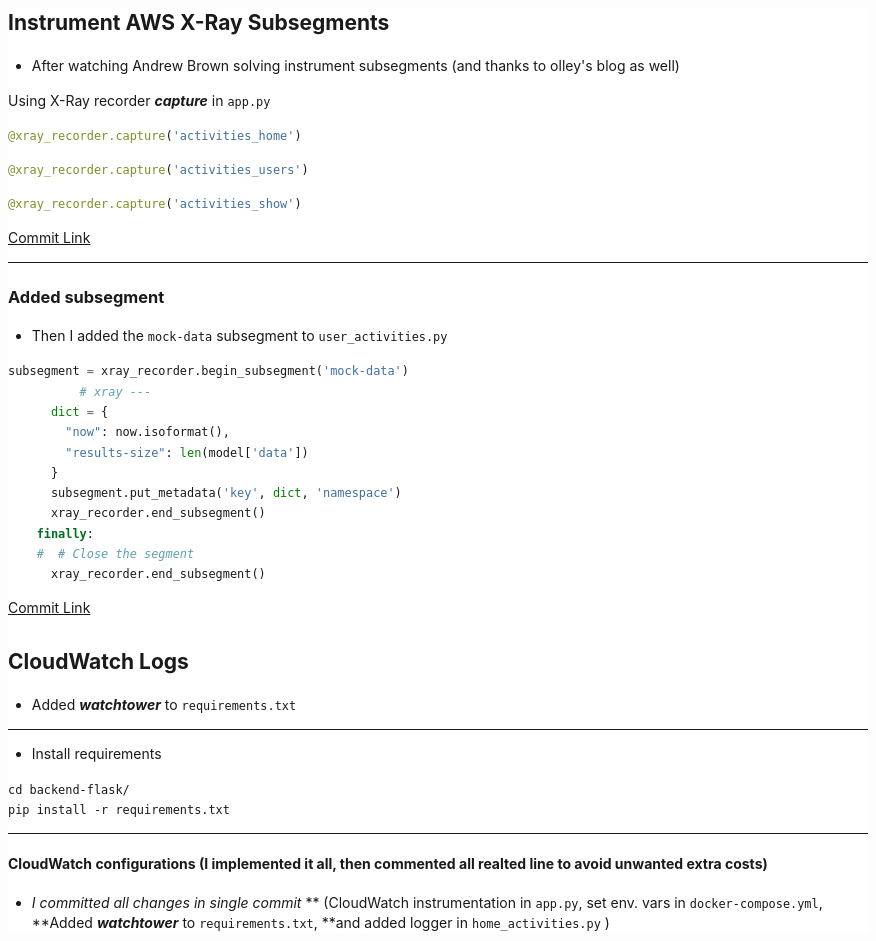 ## Instrument AWS X-Ray Subsegments
* After watching Andrew Brown solving instrument subsegments (and thanks to olley's blog as well)

Using X-Ray recorder ***capture*** in `app.py`  
```py
@xray_recorder.capture('activities_home')
```
```py
@xray_recorder.capture('activities_users')
``` 
```py
@xray_recorder.capture('activities_show')
```

[Commit Link](https://github.com/ritam-mishra/aws-bootcamp-cruddur-2023/commit/e1eb7f19156996da1f91e061a1a90021ea6e72b8)

---------------
### Added subsegment
* Then I added the `mock-data` subsegment to `user_activities.py`  
```py
subsegment = xray_recorder.begin_subsegment('mock-data')
          # xray ---
      dict = {
        "now": now.isoformat(),
        "results-size": len(model['data'])
      }
      subsegment.put_metadata('key', dict, 'namespace')
      xray_recorder.end_subsegment()
    finally:  
    #  # Close the segment
      xray_recorder.end_subsegment()
```
[Commit Link](https://github.com/ritam-mishra/aws-bootcamp-cruddur-2023/commit/c3307ea9fa47510235f618dbbb0245c2df4ce33f)

## CloudWatch Logs
* Added ***watchtower*** to `requirements.txt`
---------------
* Install requirements 
``` Install reqs
cd backend-flask/
pip install -r requirements.txt
```
---------------
#### CloudWatch configurations (I implemented it all, then commented all realted line to avoid unwanted extra costs)
* *I committed all changes in single commit*
  ** (CloudWatch instrumentation in `app.py`, set env. vars in `docker-compose.yml`,
  **Added ***watchtower*** to `requirements.txt`,
  **and added logger in `home_activities.py` )
